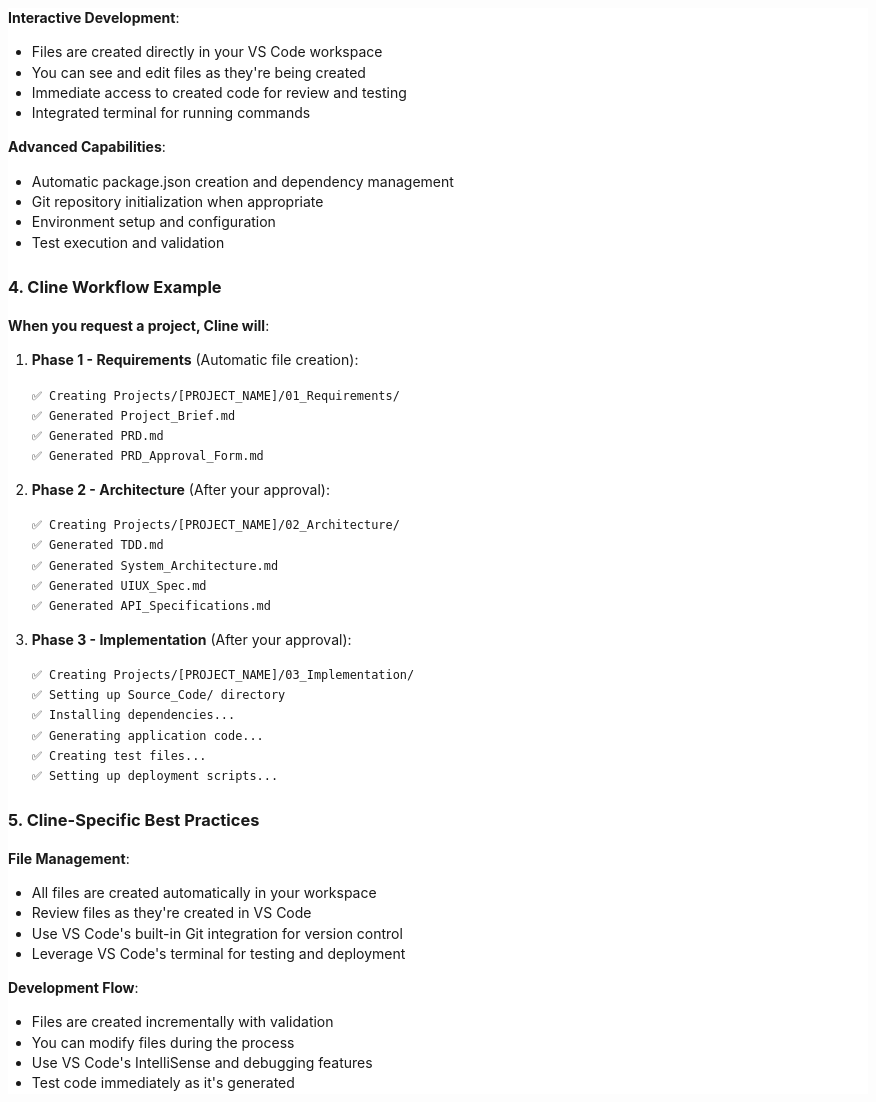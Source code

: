**Interactive Development**:
- Files are created directly in your VS Code workspace
- You can see and edit files as they're being created
- Immediate access to created code for review and testing
- Integrated terminal for running commands

**Advanced Capabilities**:
- Automatic package.json creation and dependency management
- Git repository initialization when appropriate
- Environment setup and configuration
- Test execution and validation

### 4. Cline Workflow Example

**When you request a project, Cline will**:

1. **Phase 1 - Requirements** (Automatic file creation):
   ```
   ✅ Creating Projects/[PROJECT_NAME]/01_Requirements/
   ✅ Generated Project_Brief.md
   ✅ Generated PRD.md
   ✅ Generated PRD_Approval_Form.md
   ```

2. **Phase 2 - Architecture** (After your approval):
   ```
   ✅ Creating Projects/[PROJECT_NAME]/02_Architecture/
   ✅ Generated TDD.md
   ✅ Generated System_Architecture.md
   ✅ Generated UIUX_Spec.md
   ✅ Generated API_Specifications.md
   ```

3. **Phase 3 - Implementation** (After your approval):
   ```
   ✅ Creating Projects/[PROJECT_NAME]/03_Implementation/
   ✅ Setting up Source_Code/ directory
   ✅ Installing dependencies...
   ✅ Generating application code...
   ✅ Creating test files...
   ✅ Setting up deployment scripts...
   ```

### 5. Cline-Specific Best Practices

**File Management**:
- All files are created automatically in your workspace
- Review files as they're created in VS Code
- Use VS Code's built-in Git integration for version control
- Leverage VS Code's terminal for testing and deployment

**Development Flow**:
- Files are created incrementally with validation
- You can modify files during the process
- Use VS Code's IntelliSense and debugging features
- Test code immediately as it's generated
